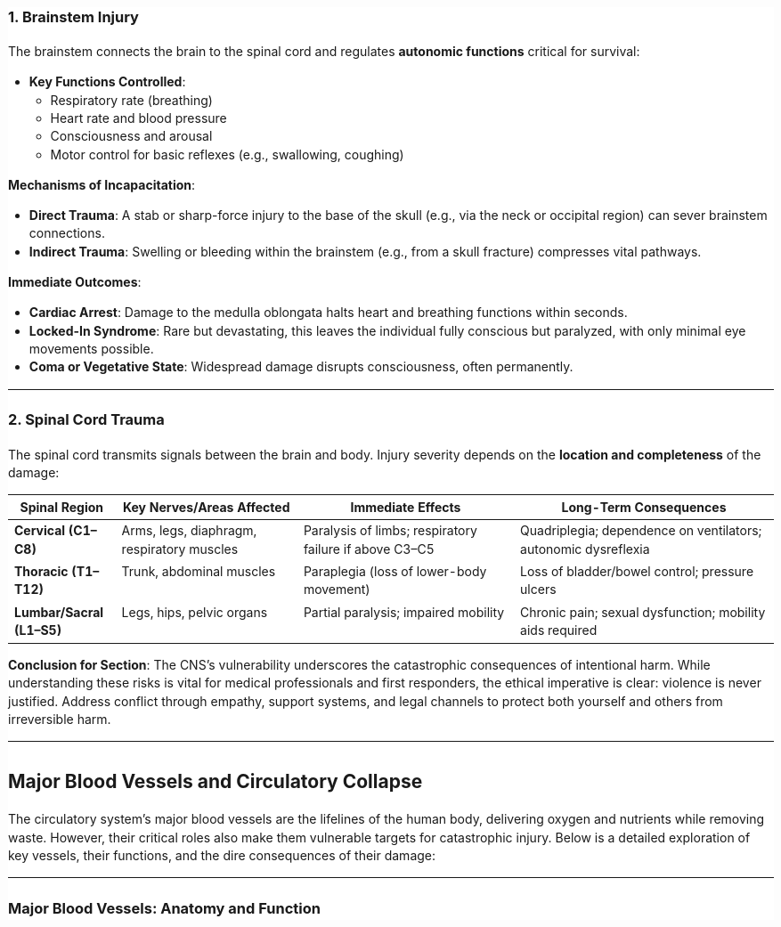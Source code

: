 
### **1. Brainstem Injury**  
The brainstem connects the brain to the spinal cord and regulates **autonomic functions** critical for survival:  
- **Key Functions Controlled**:  
  - Respiratory rate (breathing)  
  - Heart rate and blood pressure  
  - Consciousness and arousal  
  - Motor control for basic reflexes (e.g., swallowing, coughing)  

**Mechanisms of Incapacitation**:  
- **Direct Trauma**: A stab or sharp-force injury to the base of the skull (e.g., via the neck or occipital region) can sever brainstem connections.  
- **Indirect Trauma**: Swelling or bleeding within the brainstem (e.g., from a skull fracture) compresses vital pathways.  

**Immediate Outcomes**:  
- **Cardiac Arrest**: Damage to the medulla oblongata halts heart and breathing functions within seconds.  
- **Locked-In Syndrome**: Rare but devastating, this leaves the individual fully conscious but paralyzed, with only minimal eye movements possible.  
- **Coma or Vegetative State**: Widespread damage disrupts consciousness, often permanently.  

---

### **2. Spinal Cord Trauma**  
The spinal cord transmits signals between the brain and body. Injury severity depends on the **location and completeness** of the damage:  

| **Spinal Region**       | **Key Nerves/Areas Affected**          | **Immediate Effects**                          | **Long-Term Consequences**                          |  
|-------------------------|----------------------------------------|------------------------------------------------|----------------------------------------------------|  
| **Cervical (C1–C8)**    | Arms, legs, diaphragm, respiratory muscles | Paralysis of limbs; respiratory failure if above C3–C5 | Quadriplegia; dependence on ventilators; autonomic dysreflexia |  
| **Thoracic (T1–T12)**   | Trunk, abdominal muscles               | Paraplegia (loss of lower-body movement)        | Loss of bladder/bowel control; pressure ulcers       |  
| **Lumbar/Sacral (L1–S5)** | Legs, hips, pelvic organs             | Partial paralysis; impaired mobility            | Chronic pain; sexual dysfunction; mobility aids required |  

**Conclusion for Section**: The CNS’s vulnerability underscores the catastrophic consequences of intentional harm. While understanding these risks is vital for medical professionals and first responders, the ethical imperative is clear: violence is never justified. Address conflict through empathy, support systems, and legal channels to protect both yourself and others from irreversible harm.  

---

## Major Blood Vessels and Circulatory Collapse  
The circulatory system’s major blood vessels are the lifelines of the human body, delivering oxygen and nutrients while removing waste. However, their critical roles also make them vulnerable targets for catastrophic injury. Below is a detailed exploration of key vessels, their functions, and the dire consequences of their damage:  

---

### **Major Blood Vessels: Anatomy and Function**  

